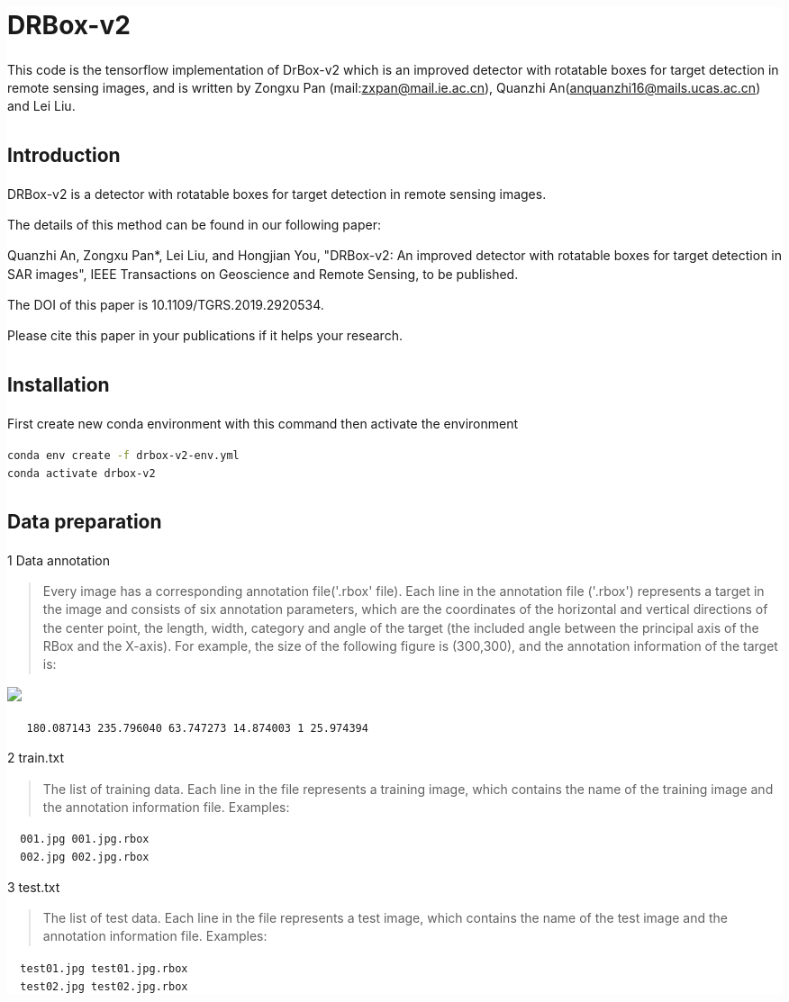 DRBox-v2
==
This code is the tensorflow implementation of DrBox-v2 which is an improved detector with rotatable boxes for target detection in remote sensing images, and is written by Zongxu Pan (mail:zxpan@mail.ie.ac.cn), Quanzhi An(anquanzhi16@mails.ucas.ac.cn) and Lei Liu.

Introduction
--
DRBox-v2 is a detector with rotatable boxes for target detection in remote sensing images.

The details of this method can be found in our following paper:

Quanzhi An, Zongxu Pan*, Lei Liu, and Hongjian You, "DRBox-v2: An improved detector with rotatable boxes for target detection in SAR images", IEEE Transactions on Geoscience and Remote Sensing, to be published.

The DOI of this paper is 10.1109/TGRS.2019.2920534.

Please cite this paper in your publications if it helps your research.

Installation
--
First create new conda environment with this command then activate the environment
```bash
conda env create -f drbox-v2-env.yml
conda activate drbox-v2
```
Data preparation
--
1 Data annotation

   >Every image has a corresponding annotation file('.rbox' file). Each line in the annotation file ('.rbox') represents a target in the image and consists of six annotation parameters, which are the coordinates of the horizontal and vertical directions of the center point, the length, width, category and angle of the target (the included angle between the principal axis of the RBox and the X-axis).
   >For example, the size of the following figure is (300,300), and the annotation information of the target is:
   
   ![](https://github.com/ZongxuPan/DrBox-v2-tensorflow/blob/master/figure1.png)
   
```
   180.087143 235.796040 63.747273 14.874003 1 25.974394
```

2 train.txt

   >The list of training data. Each line in the file represents a training image, which contains the name of the training image and the annotation information file.
   Examples:
```Bash
  001.jpg 001.jpg.rbox
  002.jpg 002.jpg.rbox
```

3 test.txt
   >The list of test data. Each line in the file represents a test image, which contains the name of the test image and the annotation information file.
   Examples:
```Bash
  test01.jpg test01.jpg.rbox
  test02.jpg test02.jpg.rbox
```
